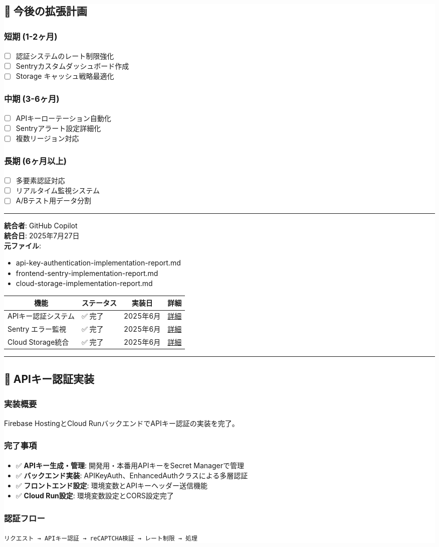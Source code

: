 ## 🎯 今後の拡張計画

### 短期 (1-2ヶ月)
- [ ] 認証システムのレート制限強化
- [ ] Sentryカスタムダッシュボード作成
- [ ] Storage キャッシュ戦略最適化

### 中期 (3-6ヶ月)
- [ ] APIキーローテーション自動化
- [ ] Sentryアラート設定詳細化
- [ ] 複数リージョン対応

### 長期 (6ヶ月以上)
- [ ] 多要素認証対応
- [ ] リアルタイム監視システム
- [ ] A/Bテスト用データ分割

---

**統合者**: GitHub Copilot  
**統合日**: 2025年7月27日  
**元ファイル**: 
- api-key-authentication-implementation-report.md
- frontend-sentry-implementation-report.md
- cloud-storage-implementation-report.md

| 機能 | ステータス | 実装日 | 詳細 |
|------|------------|--------|------|
| APIキー認証システム | ✅ 完了 | 2025年6月 | [詳細](#apiキー認証実装) |
| Sentry エラー監視 | ✅ 完了 | 2025年6月 | [詳細](#sentry実装) |
| Cloud Storage統合 | ✅ 完了 | 2025年6月 | [詳細](#cloud-storage実装) |

---

## 🔐 APIキー認証実装

### 実装概要
Firebase HostingとCloud RunバックエンドでAPIキー認証の実装を完了。

### 完了事項
- ✅ **APIキー生成・管理**: 開発用・本番用APIキーをSecret Managerで管理
- ✅ **バックエンド実装**: APIKeyAuth、EnhancedAuthクラスによる多層認証
- ✅ **フロントエンド設定**: 環境変数とAPIキーヘッダー送信機能
- ✅ **Cloud Run設定**: 環境変数設定とCORS設定完了

### 認証フロー
```
リクエスト → APIキー認証 → reCAPTCHA検証 → レート制限 → 処理
```
